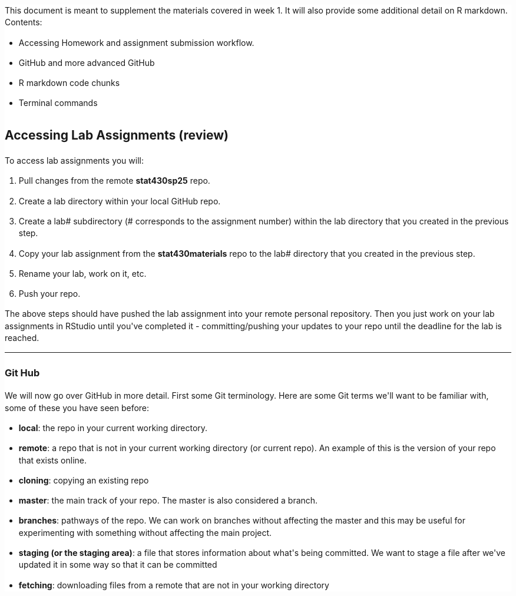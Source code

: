 

This document is meant to supplement the materials covered in week 1. It will also provide some additional detail on R markdown. Contents:

 - Accessing Homework and assignment submission workflow.
 
 - GitHub and more advanced GitHub
 
 - R markdown code chunks
 
 - Terminal commands


## Accessing Lab Assignments (review)

To access lab assignments you will:  

1. Pull changes from the remote **stat430sp25** repo.

2. Create a lab directory within your local GitHub repo.

3. Create a lab# subdirectory (# corresponds to the assignment number) within the lab directory that you created in the previous step.

4. Copy your lab assignment from the **stat430materials** repo to the lab# directory that you created in the previous step.

5. Rename your lab, work on it, etc.

6. Push your repo. 


The above steps should have pushed the lab assignment into your remote personal repository. Then you just work on your lab assignments in RStudio until you've completed it - committing/pushing your updates to your repo until the deadline for the lab is reached.

***


### Git Hub 

We will now go over GitHub in more detail. First some Git terminology. Here are some Git terms we'll want to be familiar with, some of these you have seen before:

- **local**: the repo in your current working directory.

- **remote**: a repo that is not in your current working directory (or current repo). An example of this is the version of your repo that exists online.

- **cloning**: copying an existing repo 

- **master**: the main track of your repo. The master is also considered a branch.

- **branches**: pathways of the repo. We can work on branches without affecting the master and this may be useful for experimenting with something without affecting the main project.

- **staging (or the staging area)**: a file that stores information about what's being committed. We want to stage a file after we've updated it in some way so that it can be committed

- **fetching**: downloading files from a remote that are not in your working directory
